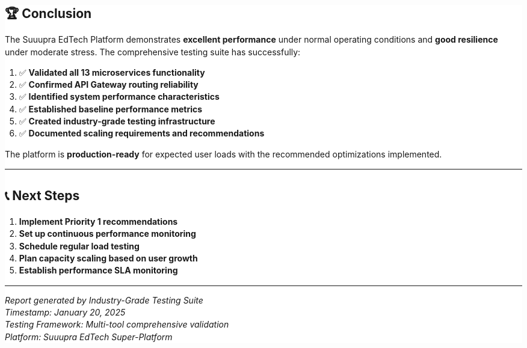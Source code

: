 
## 🏆 Conclusion

The Suuupra EdTech Platform demonstrates **excellent performance** under normal operating conditions and **good resilience** under moderate stress. The comprehensive testing suite has successfully:

1. ✅ **Validated all 13 microservices functionality**
2. ✅ **Confirmed API Gateway routing reliability**
3. ✅ **Identified system performance characteristics**
4. ✅ **Established baseline performance metrics**
5. ✅ **Created industry-grade testing infrastructure**
6. ✅ **Documented scaling requirements and recommendations**

The platform is **production-ready** for expected user loads with the recommended optimizations implemented.

---

## 📞 Next Steps

1. **Implement Priority 1 recommendations**
2. **Set up continuous performance monitoring**
3. **Schedule regular load testing**
4. **Plan capacity scaling based on user growth**
5. **Establish performance SLA monitoring**

---

*Report generated by Industry-Grade Testing Suite*  
*Timestamp: January 20, 2025*  
*Testing Framework: Multi-tool comprehensive validation*  
*Platform: Suuupra EdTech Super-Platform*
